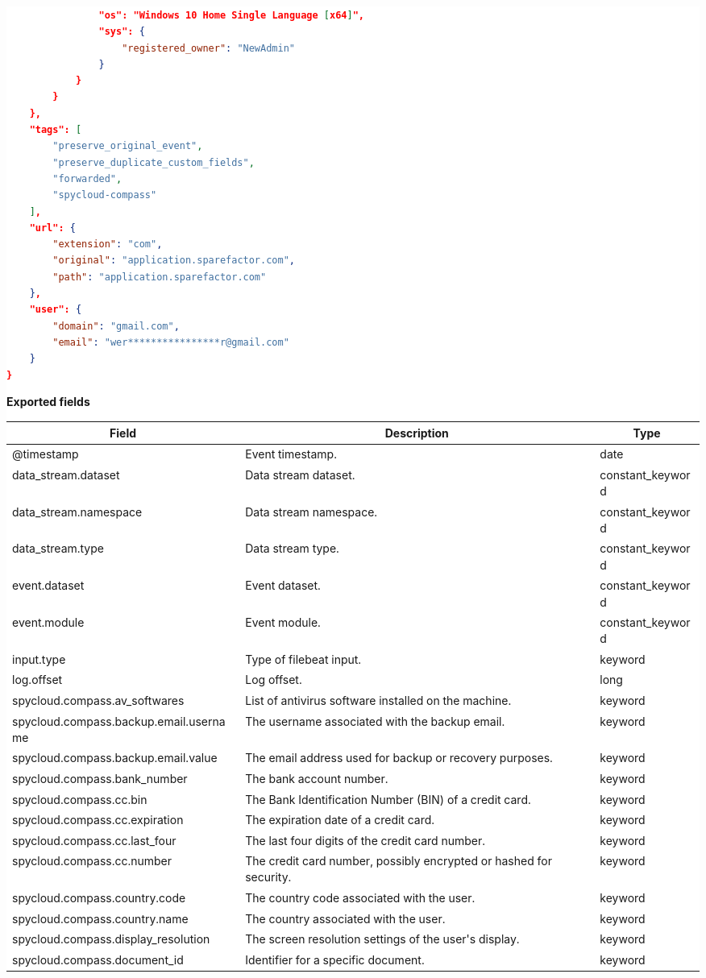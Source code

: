 ```json
                "os": "Windows 10 Home Single Language [x64]",
                "sys": {
                    "registered_owner": "NewAdmin"
                }
            }
        }
    },
    "tags": [
        "preserve_original_event",
        "preserve_duplicate_custom_fields",
        "forwarded",
        "spycloud-compass"
    ],
    "url": {
        "extension": "com",
        "original": "application.sparefactor.com",
        "path": "application.sparefactor.com"
    },
    "user": {
        "domain": "gmail.com",
        "email": "wer****************r@gmail.com"
    }
}
```

**Exported fields**

| Field | Description | Type |
|---|---|---|
| @timestamp | Event timestamp. | date |
| data_stream.dataset | Data stream dataset. | constant_keyword |
| data_stream.namespace | Data stream namespace. | constant_keyword |
| data_stream.type | Data stream type. | constant_keyword |
| event.dataset | Event dataset. | constant_keyword |
| event.module | Event module. | constant_keyword |
| input.type | Type of filebeat input. | keyword |
| log.offset | Log offset. | long |
| spycloud.compass.av_softwares | List of antivirus software installed on the machine. | keyword |
| spycloud.compass.backup.email.username | The username associated with the backup email. | keyword |
| spycloud.compass.backup.email.value | The email address used for backup or recovery purposes. | keyword |
| spycloud.compass.bank_number | The bank account number. | keyword |
| spycloud.compass.cc.bin | The Bank Identification Number (BIN) of a credit card. | keyword |
| spycloud.compass.cc.expiration | The expiration date of a credit card. | keyword |
| spycloud.compass.cc.last_four | The last four digits of the credit card number. | keyword |
| spycloud.compass.cc.number | The credit card number, possibly encrypted or hashed for security. | keyword |
| spycloud.compass.country.code | The country code associated with the user. | keyword |
| spycloud.compass.country.name | The country associated with the user. | keyword |
| spycloud.compass.display_resolution | The screen resolution settings of the user's display. | keyword |
| spycloud.compass.document_id | Identifier for a specific document. | keyword |